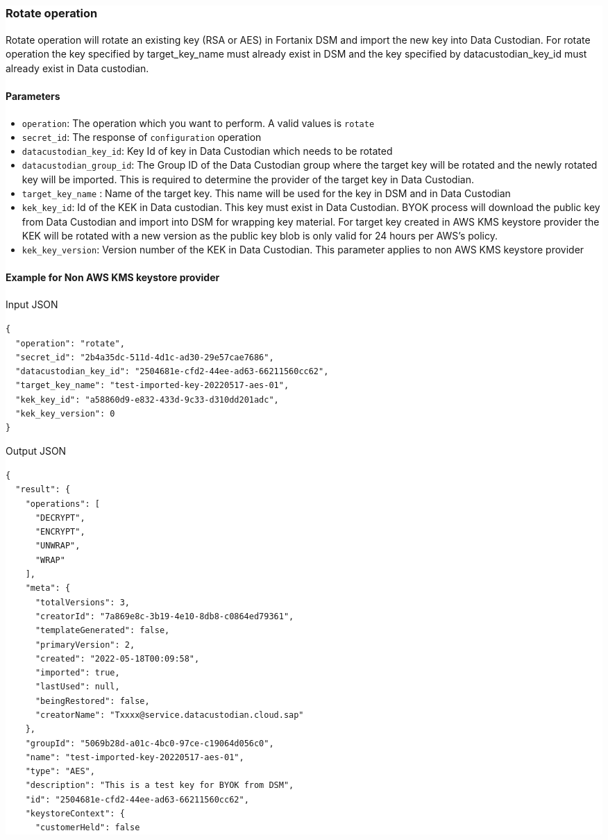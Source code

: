 ### Rotate operation

Rotate operation will rotate an existing key (RSA or AES) in Fortanix DSM and import the new key into Data Custodian. For rotate operation the key specified by target_key_name must already exist in DSM and the key specified by datacustodian_key_id must already exist in Data custodian.

#### Parameters

* `operation`: The operation which you want to perform. A valid values is `rotate`
* `secret_id`: The response of `configuration` operation
* `datacustodian_key_id`: Key Id of key in Data Custodian which needs to be rotated 
* `datacustodian_group_id`: The Group ID of the Data Custodian group where the target key will be rotated and the newly rotated key will be imported. This is required to determine the provider of the target key in Data Custodian.
* `target_key_name` : Name of the target key. This name will be used for the key in DSM and in Data Custodian
* `kek_key_id`: Id of the KEK in Data custodian. This key must exist in Data Custodian. BYOK process will download the public key from Data Custodian and import into DSM for wrapping key material. For target key created in AWS KMS keystore provider the KEK will be rotated with a new version as the public key blob is only valid for 24 hours per AWS’s policy.
* `kek_key_version`: Version number of the KEK in Data Custodian. This parameter applies to non AWS KMS keystore provider 

#### Example for Non AWS KMS keystore provider

Input JSON 
```
{
  "operation": "rotate",
  "secret_id": "2b4a35dc-511d-4d1c-ad30-29e57cae7686",
  "datacustodian_key_id": "2504681e-cfd2-44ee-ad63-66211560cc62",
  "target_key_name": "test-imported-key-20220517-aes-01",
  "kek_key_id": "a58860d9-e832-433d-9c33-d310dd201adc",
  "kek_key_version": 0
}
```

Output JSON
```
{
  "result": {
    "operations": [
      "DECRYPT",
      "ENCRYPT",
      "UNWRAP",
      "WRAP"
    ],
    "meta": {
      "totalVersions": 3,
      "creatorId": "7a869e8c-3b19-4e10-8db8-c0864ed79361",
      "templateGenerated": false,
      "primaryVersion": 2,
      "created": "2022-05-18T00:09:58",
      "imported": true,
      "lastUsed": null,
      "beingRestored": false,
      "creatorName": "Txxxx@service.datacustodian.cloud.sap"
    },
    "groupId": "5069b28d-a01c-4bc0-97ce-c19064d056c0",
    "name": "test-imported-key-20220517-aes-01",
    "type": "AES",
    "description": "This is a test key for BYOK from DSM",
    "id": "2504681e-cfd2-44ee-ad63-66211560cc62",
    "keystoreContext": {
      "customerHeld": false
```